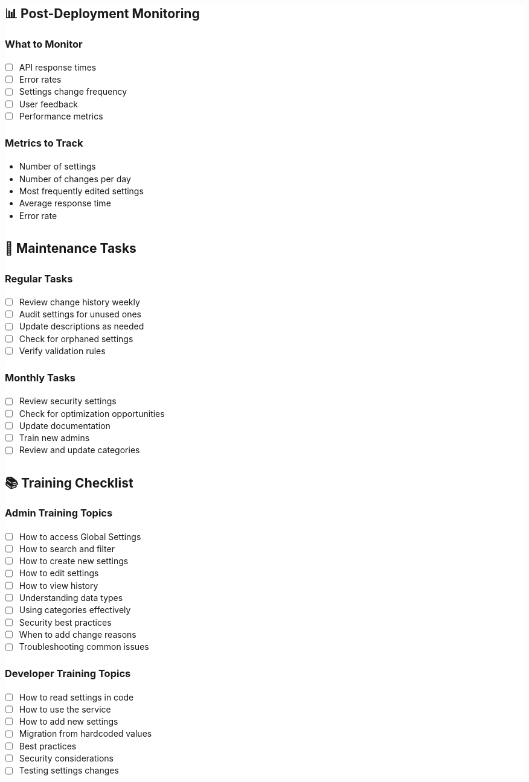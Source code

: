 ## 📊 Post-Deployment Monitoring

### What to Monitor
- [ ] API response times
- [ ] Error rates
- [ ] Settings change frequency
- [ ] User feedback
- [ ] Performance metrics

### Metrics to Track
- Number of settings
- Number of changes per day
- Most frequently edited settings
- Average response time
- Error rate

## 🔧 Maintenance Tasks

### Regular Tasks
- [ ] Review change history weekly
- [ ] Audit settings for unused ones
- [ ] Update descriptions as needed
- [ ] Check for orphaned settings
- [ ] Verify validation rules

### Monthly Tasks
- [ ] Review security settings
- [ ] Check for optimization opportunities
- [ ] Update documentation
- [ ] Train new admins
- [ ] Review and update categories

## 📚 Training Checklist

### Admin Training Topics
- [ ] How to access Global Settings
- [ ] How to search and filter
- [ ] How to create new settings
- [ ] How to edit settings
- [ ] How to view history
- [ ] Understanding data types
- [ ] Using categories effectively
- [ ] Security best practices
- [ ] When to add change reasons
- [ ] Troubleshooting common issues

### Developer Training Topics
- [ ] How to read settings in code
- [ ] How to use the service
- [ ] How to add new settings
- [ ] Migration from hardcoded values
- [ ] Best practices
- [ ] Security considerations
- [ ] Testing settings changes
